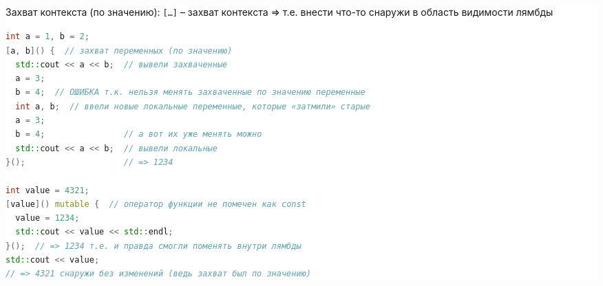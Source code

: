 Захват контекста (по значению):
`[…]` – захват контекста => т.е. внести что-то снаружи в область видимости лямбды

```cpp
int a = 1, b = 2;
[a, b]() {  // захват переменных (по значению)
  std::cout << a << b;  // вывели захваченные
  a = 3;
  b = 4;  // ОШИБКА т.к. нельзя менять захваченные по значению переменные
  int a, b;  // ввели новые локальные переменные, которые «затмили» старые
  a = 3;
  b = 4;                // а вот их уже менять можно
  std::cout << a << b;  // вывели локальные
}();                    // => 1234

int value = 4321;
[value]() mutable {  // оператор функции не помечен как const
  value = 1234;
  std::cout << value << std::endl;
}();  // => 1234 т.е. и правда смогли поменять внутри лямбды
std::cout << value; 
// => 4321 снаружи без изменений (ведь захват был по значению)
```
